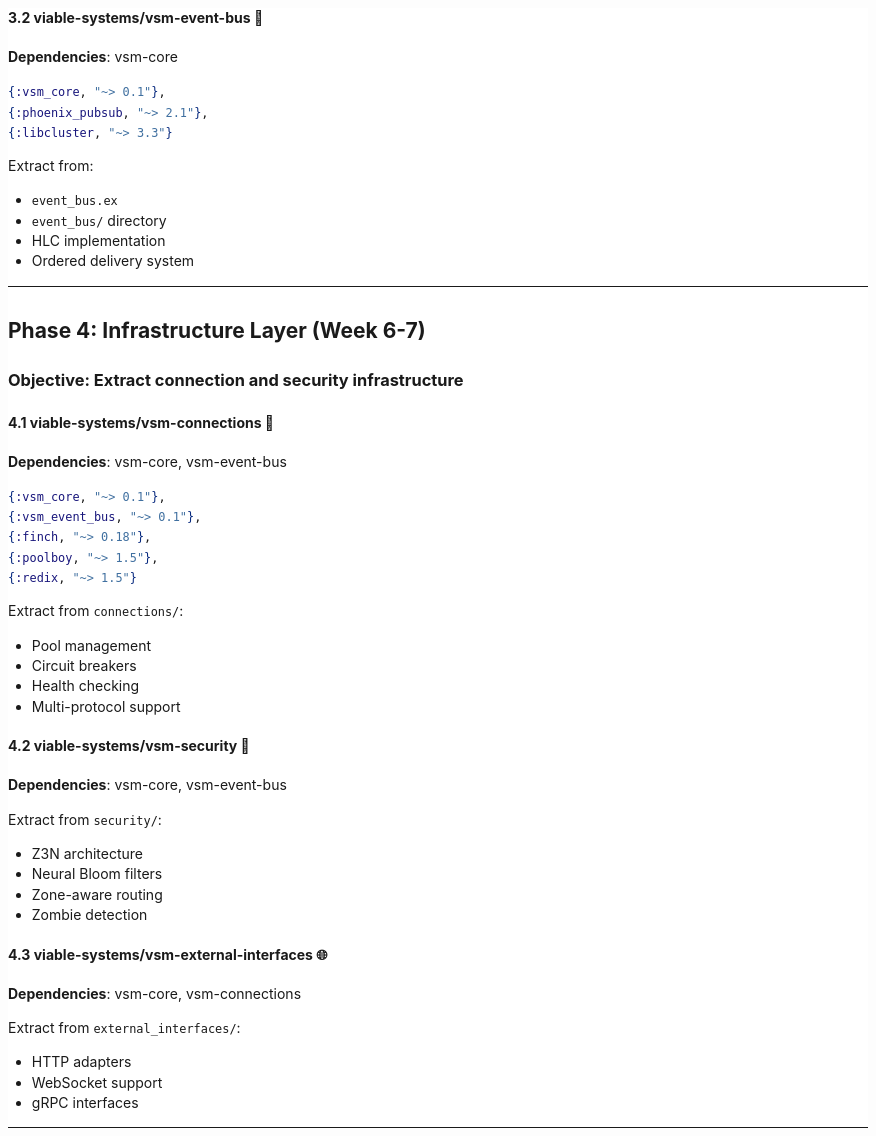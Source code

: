 #### 3.2 **viable-systems/vsm-event-bus** 📡
**Dependencies**: vsm-core
```elixir
{:vsm_core, "~> 0.1"},
{:phoenix_pubsub, "~> 2.1"},
{:libcluster, "~> 3.3"}
```

Extract from:
- `event_bus.ex`
- `event_bus/` directory
- HLC implementation
- Ordered delivery system

---

## Phase 4: Infrastructure Layer (Week 6-7)

### Objective: Extract connection and security infrastructure

#### 4.1 **viable-systems/vsm-connections** 🔌
**Dependencies**: vsm-core, vsm-event-bus
```elixir
{:vsm_core, "~> 0.1"},
{:vsm_event_bus, "~> 0.1"},
{:finch, "~> 0.18"},
{:poolboy, "~> 1.5"},
{:redix, "~> 1.5"}
```

Extract from `connections/`:
- Pool management
- Circuit breakers
- Health checking
- Multi-protocol support

#### 4.2 **viable-systems/vsm-security** 🔐
**Dependencies**: vsm-core, vsm-event-bus

Extract from `security/`:
- Z3N architecture
- Neural Bloom filters
- Zone-aware routing
- Zombie detection

#### 4.3 **viable-systems/vsm-external-interfaces** 🌐
**Dependencies**: vsm-core, vsm-connections

Extract from `external_interfaces/`:
- HTTP adapters
- WebSocket support
- gRPC interfaces

---
